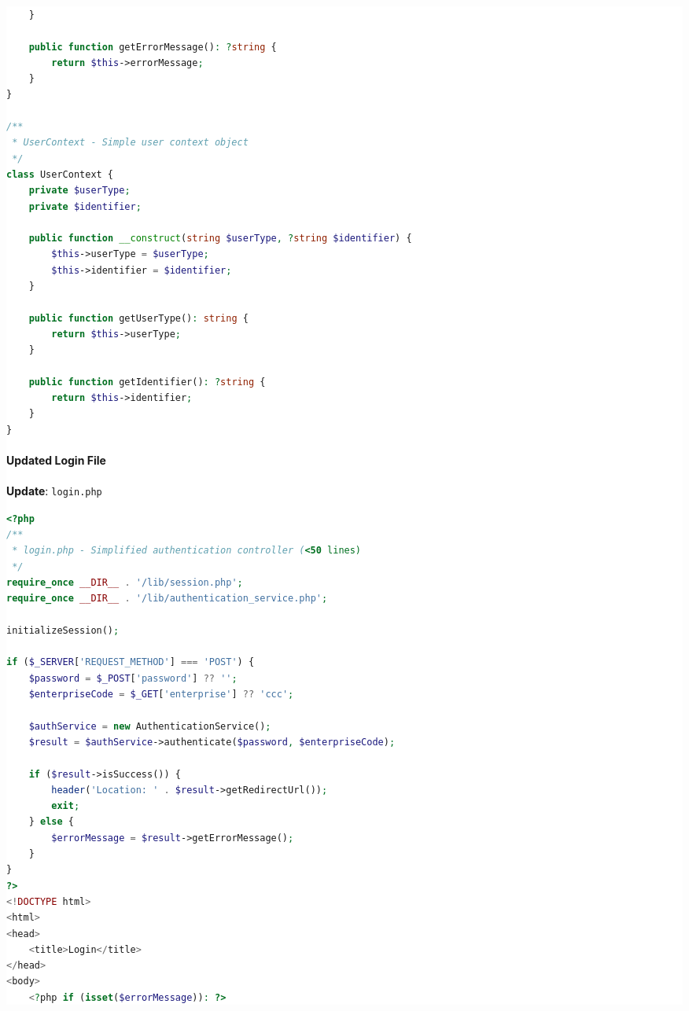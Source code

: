 ```php
    }
    
    public function getErrorMessage(): ?string {
        return $this->errorMessage;
    }
}

/**
 * UserContext - Simple user context object
 */
class UserContext {
    private $userType;
    private $identifier;
    
    public function __construct(string $userType, ?string $identifier) {
        $this->userType = $userType;
        $this->identifier = $identifier;
    }
    
    public function getUserType(): string {
        return $this->userType;
    }
    
    public function getIdentifier(): ?string {
        return $this->identifier;
    }
}
```

#### Updated Login File
**Update**: `login.php`

```php
<?php
/**
 * login.php - Simplified authentication controller (<50 lines)
 */
require_once __DIR__ . '/lib/session.php';
require_once __DIR__ . '/lib/authentication_service.php';

initializeSession();

if ($_SERVER['REQUEST_METHOD'] === 'POST') {
    $password = $_POST['password'] ?? '';
    $enterpriseCode = $_GET['enterprise'] ?? 'ccc';
    
    $authService = new AuthenticationService();
    $result = $authService->authenticate($password, $enterpriseCode);
    
    if ($result->isSuccess()) {
        header('Location: ' . $result->getRedirectUrl());
        exit;
    } else {
        $errorMessage = $result->getErrorMessage();
    }
}
?>
<!DOCTYPE html>
<html>
<head>
    <title>Login</title>
</head>
<body>
    <?php if (isset($errorMessage)): ?>
```